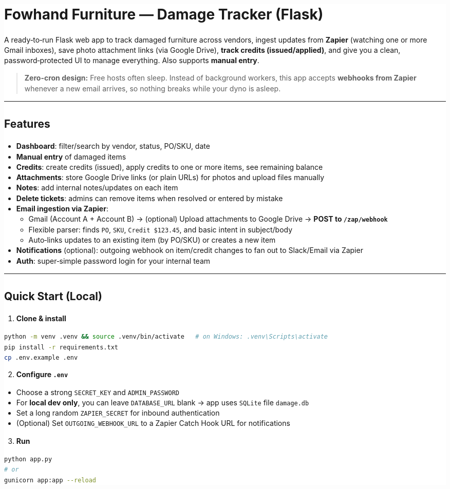 # Fowhand Furniture — Damage Tracker (Flask)

A ready‑to‑run Flask web app to track damaged furniture across vendors, ingest updates from **Zapier** (watching one or more Gmail inboxes), save photo attachment links (via Google Drive), **track credits (issued/applied)**, and give you a clean, password‑protected UI to manage everything. Also supports **manual entry**.

> **Zero-cron design:** Free hosts often sleep. Instead of background workers, this app accepts **webhooks from Zapier** whenever a new email arrives, so nothing breaks while your dyno is asleep.

---

## Features

- **Dashboard**: filter/search by vendor, status, PO/SKU, date
- **Manual entry** of damaged items
- **Credits**: create credits (issued), apply credits to one or more items, see remaining balance
- **Attachments**: store Google Drive links (or plain URLs) for photos and upload files manually
- **Notes**: add internal notes/updates on each item
- **Delete tickets**: admins can remove items when resolved or entered by mistake
- **Email ingestion via Zapier**:
  - Gmail (Account A + Account B) → (optional) Upload attachments to Google Drive → **POST to `/zap/webhook`**
  - Flexible parser: finds `PO`, `SKU`, `Credit $123.45`, and basic intent in subject/body
  - Auto‑links updates to an existing item (by PO/SKU) or creates a new item
- **Notifications** (optional): outgoing webhook on item/credit changes to fan out to Slack/Email via Zapier
- **Auth**: super‑simple password login for your internal team

---

## Quick Start (Local)

1) **Clone & install**

```bash
python -m venv .venv && source .venv/bin/activate   # on Windows: .venv\Scripts\activate
pip install -r requirements.txt
cp .env.example .env
```

2) **Configure `.env`**

- Choose a strong `SECRET_KEY` and `ADMIN_PASSWORD`
- For **local dev only**, you can leave `DATABASE_URL` blank → app uses `SQLite` file `damage.db`
- Set a long random `ZAPIER_SECRET` for inbound authentication
- (Optional) Set `OUTGOING_WEBHOOK_URL` to a Zapier Catch Hook URL for notifications

3) **Run**

```bash
python app.py
# or
gunicorn app:app --reload
```
